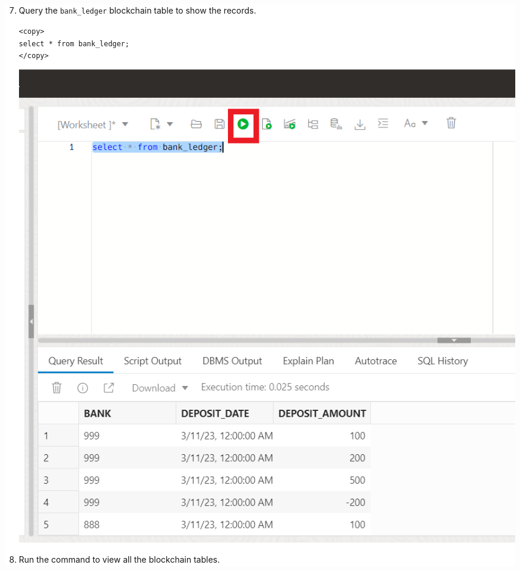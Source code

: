 7. Query the `bank_ledger` blockchain table to show the records.

	```
	<copy>
	select * from bank_ledger;
	</copy>
	```

	![selecting the bank ledger](./images/select-ledgers.png " ")

8. Run the command to view all the blockchain tables.
